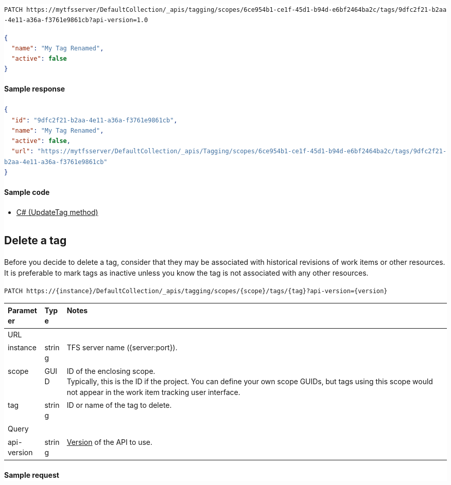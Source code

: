 ```
PATCH https://mytfsserver/DefaultCollection/_apis/tagging/scopes/6ce954b1-ce1f-45d1-b94d-e6bf2464ba2c/tags/9dfc2f21-b2aa-4e11-a36a-f3761e9861cb?api-version=1.0
```
```json
{
  "name": "My Tag Renamed",
  "active": false
}
```

#### Sample response

```json
{
  "id": "9dfc2f21-b2aa-4e11-a36a-f3761e9861cb",
  "name": "My Tag Renamed",
  "active": false,
  "url": "https://mytfsserver/DefaultCollection/_apis/Tagging/scopes/6ce954b1-ce1f-45d1-b94d-e6bf2464ba2c/tags/9dfc2f21-b2aa-4e11-a36a-f3761e9861cb"
}
```


#### Sample code

* [C# (UpdateTag method)](https://github.com/microsoft/azure-devops-dotnet-samples/blob/main/ClientLibrary/Samples/WorkItemTracking/TagsSample.cs#L128)

## Delete a tag
Before you decide to delete a tag, consider that they may be associated with historical revisions of work items or other resources.
It is preferable to mark tags as inactive unless you know the tag is not associated with any other resources.

```no-highlight
PATCH https://{instance}/DefaultCollection/_apis/tagging/scopes/{scope}/tags/{tag}?api-version={version}
```

| Parameter       | Type    | Notes
|:----------------|:--------|:------------
| URL
| instance        | string  | TFS server name ({server:port}).
| scope           | GUID    | ID of the enclosing scope.<br/>Typically, this is the ID if the project. You can define your own scope GUIDs, but tags using this scope would not appear in the work item tracking user interface.
| tag             | string  | ID or name of the tag to delete.
| Query
| api-version     | string  | [Version](../../concepts/rest-api-versioning.md) of the API to use.

#### Sample request
